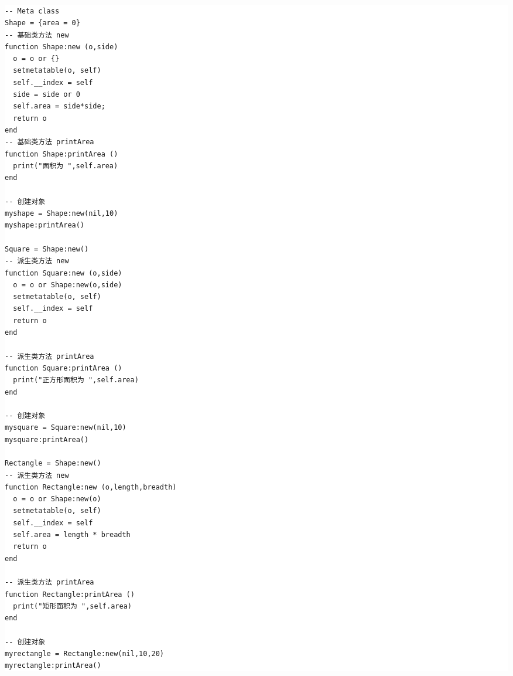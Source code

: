 ```poc
-- Meta class
Shape = {area = 0}
-- 基础类方法 new
function Shape:new (o,side)
  o = o or {}
  setmetatable(o, self)
  self.__index = self
  side = side or 0
  self.area = side*side;
  return o
end
-- 基础类方法 printArea
function Shape:printArea ()
  print("面积为 ",self.area)
end

-- 创建对象
myshape = Shape:new(nil,10)
myshape:printArea()

Square = Shape:new()
-- 派生类方法 new
function Square:new (o,side)
  o = o or Shape:new(o,side)
  setmetatable(o, self)
  self.__index = self
  return o
end

-- 派生类方法 printArea
function Square:printArea ()
  print("正方形面积为 ",self.area)
end

-- 创建对象
mysquare = Square:new(nil,10)
mysquare:printArea()

Rectangle = Shape:new()
-- 派生类方法 new
function Rectangle:new (o,length,breadth)
  o = o or Shape:new(o)
  setmetatable(o, self)
  self.__index = self
  self.area = length * breadth
  return o
end

-- 派生类方法 printArea
function Rectangle:printArea ()
  print("矩形面积为 ",self.area)
end

-- 创建对象
myrectangle = Rectangle:new(nil,10,20)
myrectangle:printArea()
```
